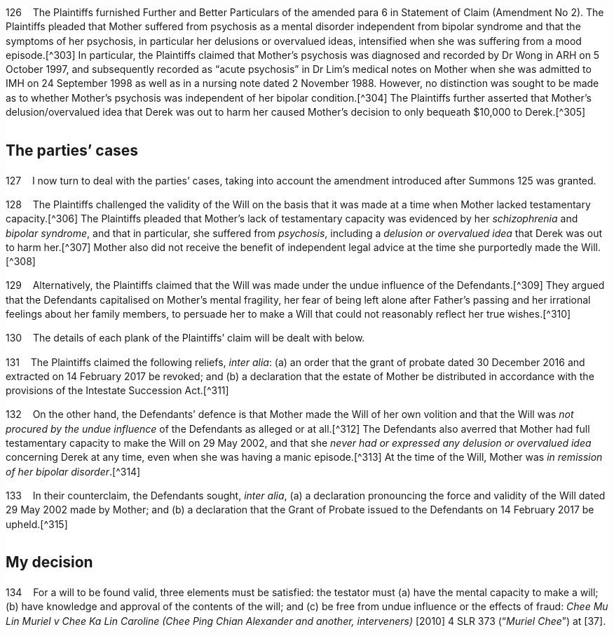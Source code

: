 126    The Plaintiffs furnished Further and Better Particulars of the amended para 6 in Statement of Claim (Amendment No 2). The Plaintiffs pleaded that Mother suffered from psychosis as a mental disorder independent from bipolar syndrome and that the symptoms of her psychosis, in particular her delusions or overvalued ideas, intensified when she was suffering from a mood episode.[^303] In particular, the Plaintiffs claimed that Mother’s psychosis was diagnosed and recorded by Dr Wong in ARH on 5 October 1997, and subsequently recorded as “acute psychosis” in Dr Lim’s medical notes on Mother when she was admitted to IMH on 24 September 1998 as well as in a nursing note dated 2 November 1988. However, no distinction was sought to be made as to whether Mother’s psychosis was independent of her bipolar condition.[^304] The Plaintiffs further asserted that Mother’s delusion/overvalued idea that Derek was out to harm her caused Mother’s decision to only bequeath $10,000 to Derek.[^305]

## The parties’ cases

127    I now turn to deal with the parties’ cases, taking into account the amendment introduced after Summons 125 was granted.

128    The Plaintiffs challenged the validity of the Will on the basis that it was made at a time when Mother lacked testamentary capacity.[^306] The Plaintiffs pleaded that Mother’s lack of testamentary capacity was evidenced by her _schizophrenia_ and _bipolar syndrome_, and that in particular, she suffered from _psychosis_, including a _delusion or overvalued idea_ that Derek was out to harm her.[^307] Mother also did not receive the benefit of independent legal advice at the time she purportedly made the Will.[^308]

129    Alternatively, the Plaintiffs claimed that the Will was made under the undue influence of the Defendants.[^309] They argued that the Defendants capitalised on Mother’s mental fragility, her fear of being left alone after Father’s passing and her irrational feelings about her family members, to persuade her to make a Will that could not reasonably reflect her true wishes.[^310]

130    The details of each plank of the Plaintiffs’ claim will be dealt with below.

131    The Plaintiffs claimed the following reliefs, _inter alia_: (a) an order that the grant of probate dated 30 December 2016 and extracted on 14 February 2017 be revoked; and (b) a declaration that the estate of Mother be distributed in accordance with the provisions of the Intestate Succession Act.[^311]

132    On the other hand, the Defendants’ defence is that Mother made the Will of her own volition and that the Will was _not procured by the undue influence_ of the Defendants as alleged or at all.[^312] The Defendants also averred that Mother had full testamentary capacity to make the Will on 29 May 2002, and that she _never had or expressed any delusion or overvalued idea_ concerning Derek at any time, even when she was having a manic episode.[^313] At the time of the Will, Mother was _in remission of her bipolar disorder_.[^314]

133    In their counterclaim, the Defendants sought, _inter alia_, (a) a declaration pronouncing the force and validity of the Will dated 29 May 2002 made by Mother; and (b) a declaration that the Grant of Probate issued to the Defendants on 14 February 2017 be upheld.[^315]

## My decision

134    For a will to be found valid, three elements must be satisfied: the testator must (a) have the mental capacity to make a will; (b) have knowledge and approval of the contents of the will; and (c) be free from undue influence or the effects of fraud: _Chee Mu Lin Muriel v Chee Ka Lin Caroline (Chee Ping Chian Alexander and another, interveners)_ <span class="citation">\[2010\] 4 SLR 373</span> (“_Muriel Chee_”) at \[37\].
